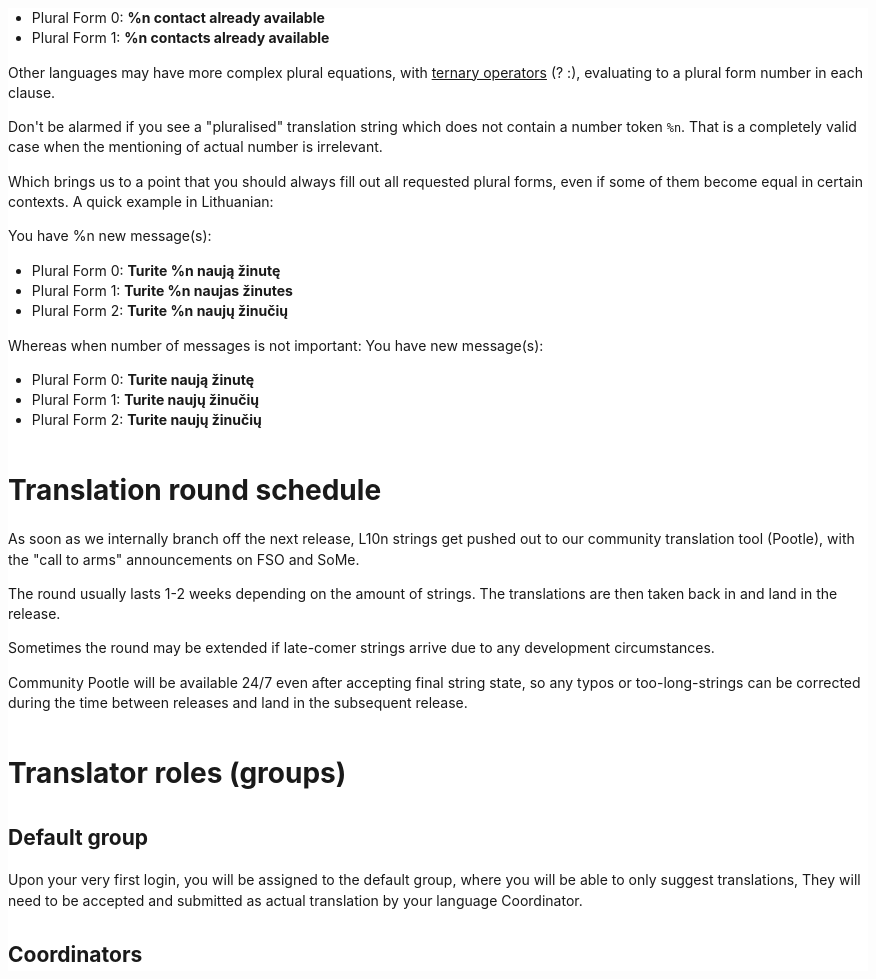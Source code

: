   - Plural Form 0: **%n contact already available**
  - Plural Form 1: **%n contacts already available**

Other languages may have more complex plural equations, with [ternary
operators](https://en.wikipedia.org/wiki/%3F%3A) (? :), evaluating to a
plural form number in each clause.

Don't be alarmed if you see a "pluralised" translation string which does
not contain a number token `%n`. That is a completely valid case when
the mentioning of actual number is irrelevant.

Which brings us to a point that you should always fill out all requested
plural forms, even if some of them become equal in certain contexts. A
quick example in Lithuanian:

You have %n new message(s):

  - Plural Form 0: **Turite %n naują žinutę**
  - Plural Form 1: **Turite %n naujas žinutes**
  - Plural Form 2: **Turite %n naujų žinučių**

Whereas when number of messages is not important: You have new
message(s):

  - Plural Form 0: **Turite naują žinutę**
  - Plural Form 1: **Turite naujų žinučių**
  - Plural Form 2: **Turite naujų žinučių**

# Translation round schedule

As soon as we internally branch off the next release, L10n strings get
pushed out to our community translation tool (Pootle), with the "call to
arms" announcements on FSO and SoMe.

The round usually lasts 1-2 weeks depending on the amount of strings.
The translations are then taken back in and land in the release.

Sometimes the round may be extended if late-comer strings arrive due to
any development circumstances.

Community Pootle will be available 24/7 even after accepting final
string state, so any typos or too-long-strings can be corrected during
the time between releases and land in the subsequent release.

# Translator roles (groups)

## Default group

Upon your very first login, you will be assigned to the default group,
where you will be able to only suggest translations, They will need to
be accepted and submitted as actual translation by your language
Coordinator.

## Coordinators
